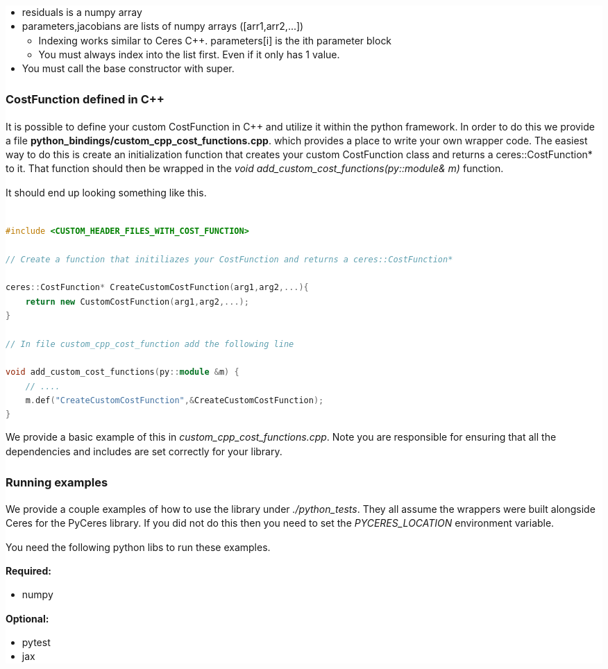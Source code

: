 * residuals is a numpy array
* parameters,jacobians are lists of numpy arrays ([arr1,arr2,...])
    * Indexing works similar to Ceres C++. parameters[i] is the ith parameter block
    * You must always index into the list first. Even if it only has 1 value. 
* You must call the base constructor with super.

### CostFunction defined in C++
It is possible to define your custom CostFunction in C++ and utilize it within 
the python framework. In order to do this we provide a file **python_bindings/custom_cpp_cost_functions.cpp**.
which provides a place to write your own wrapper code. The easiest way to do this
is create an initialization function that creates your custom CostFunction class
and returns a ceres::CostFunction* to it. That function should then be wrapped in
the *void add_custom_cost_functions(py::module& m)* function.

It should end up looking something like this.
```cpp

#include <CUSTOM_HEADER_FILES_WITH_COST_FUNCTION>

// Create a function that initiliazes your CostFunction and returns a ceres::CostFunction*

ceres::CostFunction* CreateCustomCostFunction(arg1,arg2,...){
    return new CustomCostFunction(arg1,arg2,...);
}

// In file custom_cpp_cost_function add the following line

void add_custom_cost_functions(py::module &m) {
    // ....
    m.def("CreateCustomCostFunction",&CreateCustomCostFunction);
}

```

We provide a basic example of this in *custom_cpp_cost_functions.cpp*. 
Note you are responsible for ensuring that all the dependencies and includes are
set correctly for your library.

### Running examples
We provide a couple examples of how to use the library under *./python_tests*.
They all assume the wrappers were built alongside Ceres for the PyCeres library.
If you did not do this then you need to set the *PYCERES_LOCATION* environment
variable. 

You need the following python libs to run these examples.

**Required:**
 
* numpy

**Optional:**

* pytest
* jax
 